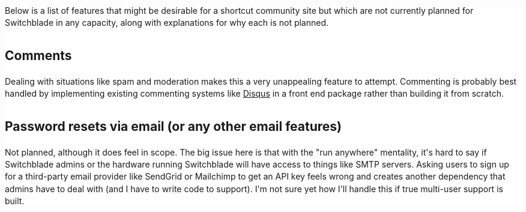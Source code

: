 Below is a list of features that might be desirable for a shortcut community site but which are not currently planned for Switchblade in any capacity, along with explanations for why each is not planned.

## Comments

Dealing with situations like spam and moderation makes this a very unappealing feature to attempt. Commenting is probably best handled by implementing existing commenting systems like [Disqus](https://disqus.com) in a front end package rather than building it from scratch.

## Password resets via email (or any other email features)

Not planned, although it does feel in scope. The big issue here is that with the "run anywhere" mentality, it's hard to say if Switchblade admins or the hardware running Switchblade will have access to things like SMTP servers. Asking users to sign up for a third-party email provider like SendGrid or Mailchimp to get an API key feels wrong and creates another dependency that admins have to deal with (and I have to write code to support). I'm not sure yet how I'll handle this if true multi-user support is built.